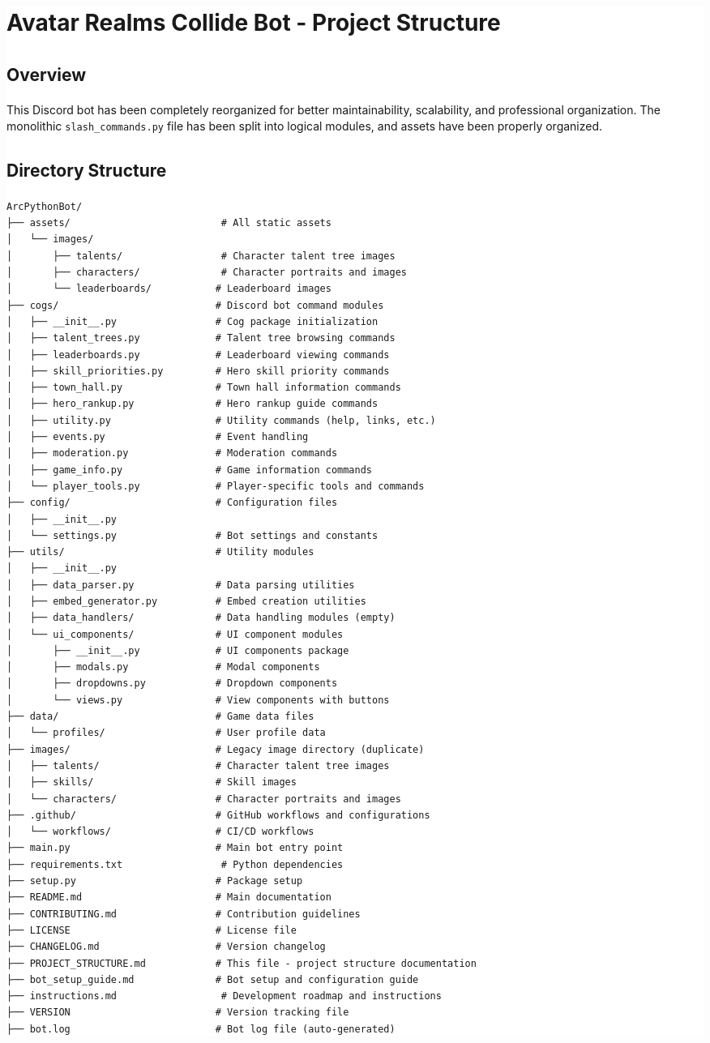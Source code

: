 # Avatar Realms Collide Bot - Project Structure

## Overview
This Discord bot has been completely reorganized for better maintainability, scalability, and professional organization. The monolithic `slash_commands.py` file has been split into logical modules, and assets have been properly organized.

## Directory Structure

```
ArcPythonBot/
├── assets/                          # All static assets
│   └── images/
│       ├── talents/                 # Character talent tree images
│       ├── characters/              # Character portraits and images
│       └── leaderboards/           # Leaderboard images
├── cogs/                           # Discord bot command modules
│   ├── __init__.py                 # Cog package initialization
│   ├── talent_trees.py             # Talent tree browsing commands
│   ├── leaderboards.py             # Leaderboard viewing commands
│   ├── skill_priorities.py         # Hero skill priority commands
│   ├── town_hall.py                # Town hall information commands
│   ├── hero_rankup.py              # Hero rankup guide commands
│   ├── utility.py                  # Utility commands (help, links, etc.)
│   ├── events.py                   # Event handling
│   ├── moderation.py               # Moderation commands
│   ├── game_info.py                # Game information commands
│   └── player_tools.py             # Player-specific tools and commands
├── config/                         # Configuration files
│   ├── __init__.py
│   └── settings.py                 # Bot settings and constants
├── utils/                          # Utility modules
│   ├── __init__.py
│   ├── data_parser.py              # Data parsing utilities
│   ├── embed_generator.py          # Embed creation utilities
│   ├── data_handlers/              # Data handling modules (empty)
│   └── ui_components/              # UI component modules
│       ├── __init__.py             # UI components package
│       ├── modals.py               # Modal components
│       ├── dropdowns.py            # Dropdown components
│       └── views.py                # View components with buttons
├── data/                           # Game data files
│   └── profiles/                   # User profile data
├── images/                         # Legacy image directory (duplicate)
│   ├── talents/                    # Character talent tree images
│   ├── skills/                     # Skill images
│   └── characters/                 # Character portraits and images
├── .github/                        # GitHub workflows and configurations
│   └── workflows/                  # CI/CD workflows
├── main.py                         # Main bot entry point
├── requirements.txt                 # Python dependencies
├── setup.py                        # Package setup
├── README.md                       # Main documentation
├── CONTRIBUTING.md                 # Contribution guidelines
├── LICENSE                         # License file
├── CHANGELOG.md                    # Version changelog
├── PROJECT_STRUCTURE.md            # This file - project structure documentation
├── bot_setup_guide.md              # Bot setup and configuration guide
├── instructions.md                  # Development roadmap and instructions
├── VERSION                         # Version tracking file
├── bot.log                         # Bot log file (auto-generated)
```